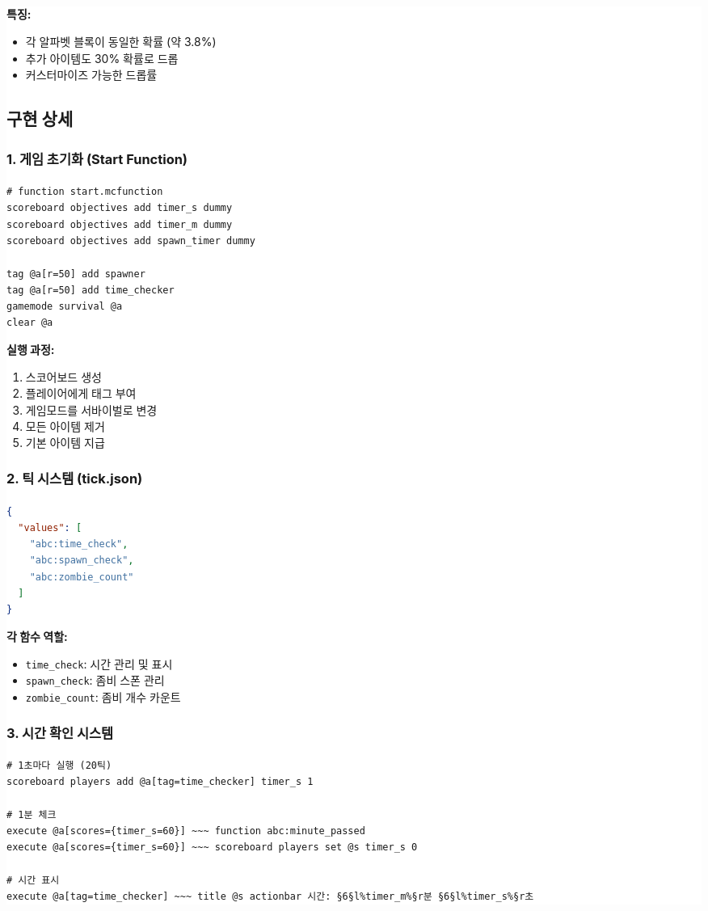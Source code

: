 **특징:**
- 각 알파벳 블록이 동일한 확률 (약 3.8%)
- 추가 아이템도 30% 확률로 드롭
- 커스터마이즈 가능한 드롭률

## 구현 상세

### 1. 게임 초기화 (Start Function)
```mcfunction
# function start.mcfunction
scoreboard objectives add timer_s dummy
scoreboard objectives add timer_m dummy
scoreboard objectives add spawn_timer dummy

tag @a[r=50] add spawner
tag @a[r=50] add time_checker
gamemode survival @a
clear @a
```

**실행 과정:**
1. 스코어보드 생성
2. 플레이어에게 태그 부여
3. 게임모드를 서바이벌로 변경
4. 모든 아이템 제거
5. 기본 아이템 지급

### 2. 틱 시스템 (tick.json)
```json
{
  "values": [
    "abc:time_check",
    "abc:spawn_check", 
    "abc:zombie_count"
  ]
}
```

**각 함수 역할:**
- `time_check`: 시간 관리 및 표시
- `spawn_check`: 좀비 스폰 관리  
- `zombie_count`: 좀비 개수 카운트

### 3. 시간 확인 시스템
```mcfunction
# 1초마다 실행 (20틱)
scoreboard players add @a[tag=time_checker] timer_s 1

# 1분 체크
execute @a[scores={timer_s=60}] ~~~ function abc:minute_passed
execute @a[scores={timer_s=60}] ~~~ scoreboard players set @s timer_s 0

# 시간 표시
execute @a[tag=time_checker] ~~~ title @s actionbar 시간: §6§l%timer_m%§r분 §6§l%timer_s%§r초
```
